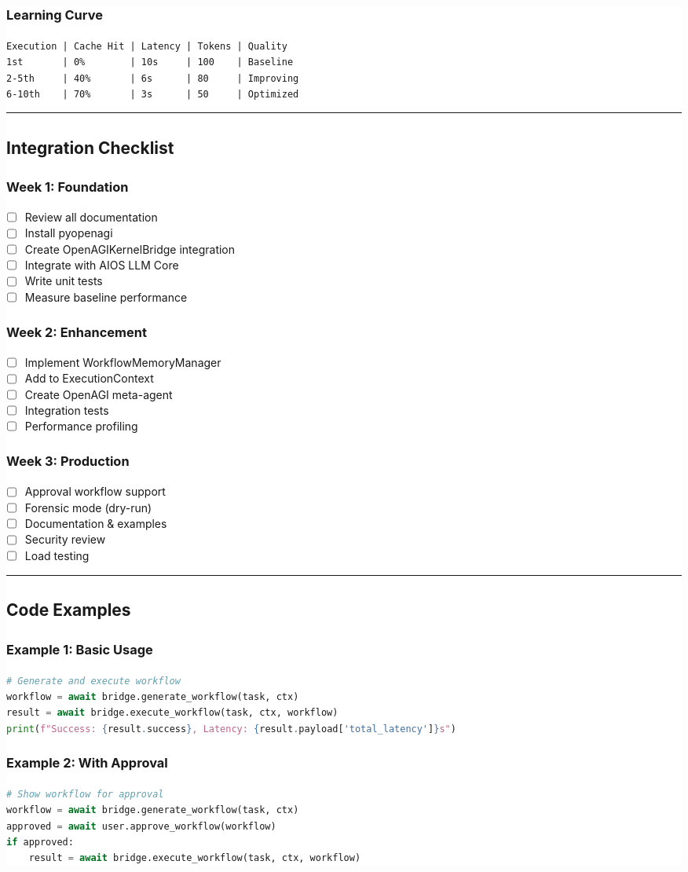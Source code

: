 ### Learning Curve
```
Execution | Cache Hit | Latency | Tokens | Quality
1st       | 0%        | 10s     | 100    | Baseline
2-5th     | 40%       | 6s      | 80     | Improving
6-10th    | 70%       | 3s      | 50     | Optimized
```

---

## Integration Checklist

### Week 1: Foundation
- [ ] Review all documentation
- [ ] Install pyopenagi
- [ ] Create OpenAGIKernelBridge integration
- [ ] Integrate with AIOS LLM Core
- [ ] Write unit tests
- [ ] Measure baseline performance

### Week 2: Enhancement
- [ ] Implement WorkflowMemoryManager
- [ ] Add to ExecutionContext
- [ ] Create OpenAGI meta-agent
- [ ] Integration tests
- [ ] Performance profiling

### Week 3: Production
- [ ] Approval workflow support
- [ ] Forensic mode (dry-run)
- [ ] Documentation & examples
- [ ] Security review
- [ ] Load testing

---

## Code Examples

### Example 1: Basic Usage
```python
# Generate and execute workflow
workflow = await bridge.generate_workflow(task, ctx)
result = await bridge.execute_workflow(task, ctx, workflow)
print(f"Success: {result.success}, Latency: {result.payload['total_latency']}s")
```

### Example 2: With Approval
```python
# Show workflow for approval
workflow = await bridge.generate_workflow(task, ctx)
approved = await user.approve_workflow(workflow)
if approved:
    result = await bridge.execute_workflow(task, ctx, workflow)
```
